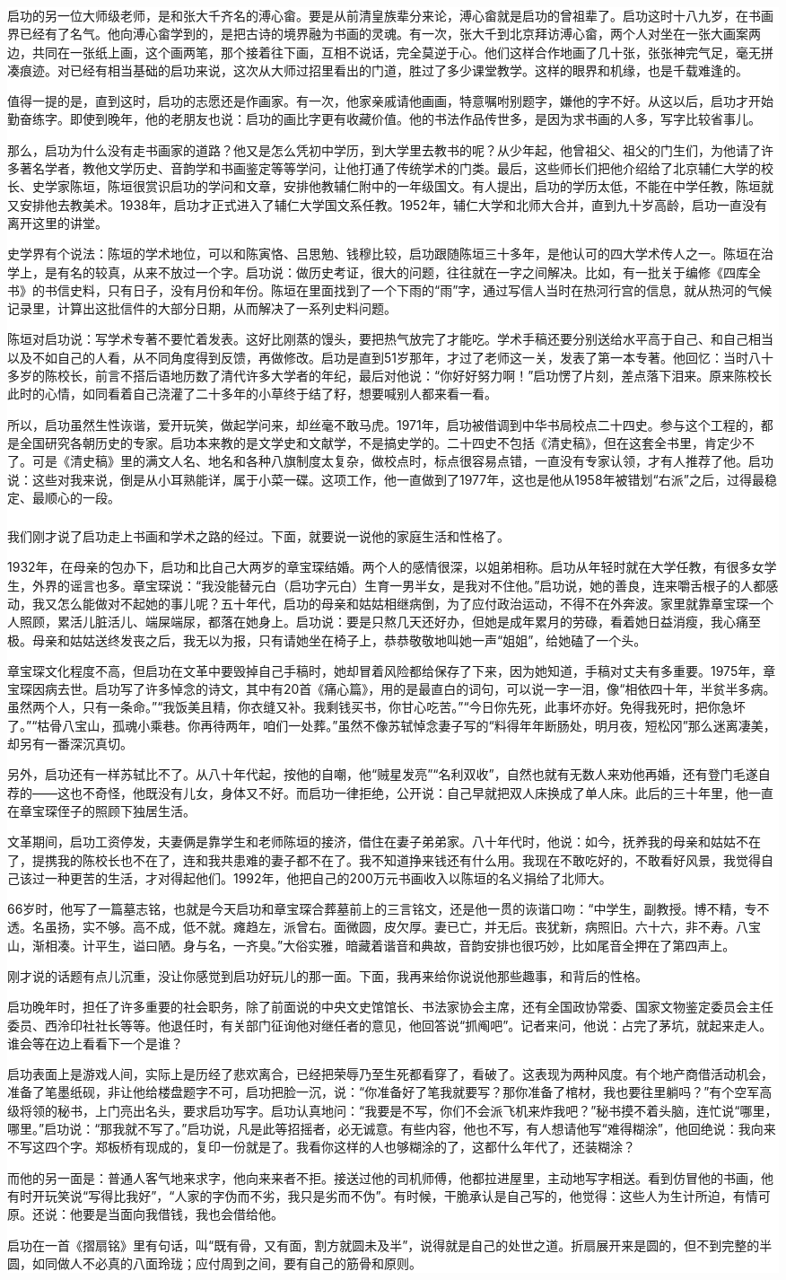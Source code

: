 启功的另一位大师级老师，是和张大千齐名的溥心畲。要是从前清皇族辈分来论，溥心畲就是启功的曾祖辈了。启功这时十八九岁，在书画界已经有了名气。他向溥心畲学到的，是把古诗的境界融为书画的灵魂。有一次，张大千到北京拜访溥心畲，两个人对坐在一张大画案两边，共同在一张纸上画，这个画两笔，那个接着往下画，互相不说话，完全莫逆于心。他们这样合作地画了几十张，张张神完气足，毫无拼凑痕迹。对已经有相当基础的启功来说，这次从大师过招里看出的门道，胜过了多少课堂教学。这样的眼界和机缘，也是千载难逢的。

值得一提的是，直到这时，启功的志愿还是作画家。有一次，他家亲戚请他画画，特意嘱咐别题字，嫌他的字不好。从这以后，启功才开始勤奋练字。即使到晚年，他的老朋友也说：启功的画比字更有收藏价值。他的书法作品传世多，是因为求书画的人多，写字比较省事儿。

那么，启功为什么没有走书画家的道路？他又是怎么凭初中学历，到大学里去教书的呢？从少年起，他曾祖父、祖父的门生们，为他请了许多著名学者，教他文学历史、音韵学和书画鉴定等等学问，让他打通了传统学术的门类。最后，这些师长们把他介绍给了北京辅仁大学的校长、史学家陈垣，陈垣很赏识启功的学问和文章，安排他教辅仁附中的一年级国文。有人提出，启功的学历太低，不能在中学任教，陈垣就又安排他去教美术。1938年，启功才正式进入了辅仁大学国文系任教。1952年，辅仁大学和北师大合并，直到九十岁高龄，启功一直没有离开这里的讲堂。

史学界有个说法：陈垣的学术地位，可以和陈寅恪、吕思勉、钱穆比较，启功跟随陈垣三十多年，是他认可的四大学术传人之一。陈垣在治学上，是有名的较真，从来不放过一个字。启功说：做历史考证，很大的问题，往往就在一字之间解决。比如，有一批关于编修《四库全书》的书信史料，只有日子，没有月份和年份。陈垣在里面找到了一个下雨的“雨”字，通过写信人当时在热河行宫的信息，就从热河的气候记录里，计算出这批信件的大部分日期，从而解决了一系列史料问题。

陈垣对启功说：写学术专著不要忙着发表。这好比刚蒸的馒头，要把热气放完了才能吃。学术手稿还要分别送给水平高于自己、和自己相当以及不如自己的人看，从不同角度得到反馈，再做修改。启功是直到51岁那年，才过了老师这一关，发表了第一本专著。他回忆：当时八十多岁的陈校长，前言不搭后语地历数了清代许多大学者的年纪，最后对他说：“你好好努力啊！”启功愣了片刻，差点落下泪来。原来陈校长此时的心情，如同看着自己浇灌了二十多年的小草终于结了籽，想要喊别人都来看一看。

所以，启功虽然生性诙谐，爱开玩笑，做起学问来，却丝毫不敢马虎。1971年，启功被借调到中华书局校点二十四史。参与这个工程的，都是全国研究各朝历史的专家。启功本来教的是文学史和文献学，不是搞史学的。二十四史不包括《清史稿》，但在这套全书里，肯定少不了。可是《清史稿》里的满文人名、地名和各种八旗制度太复杂，做校点时，标点很容易点错，一直没有专家认领，才有人推荐了他。启功说：这些对我来说，倒是从小耳熟能详，属于小菜一碟。这项工作，他一直做到了1977年，这也是他从1958年被错划“右派”之后，过得最稳定、最顺心的一段。

###   



我们刚才说了启功走上书画和学术之路的经过。下面，就要说一说他的家庭生活和性格了。

1932年，在母亲的包办下，启功和比自己大两岁的章宝琛结婚。两个人的感情很深，以姐弟相称。启功从年轻时就在大学任教，有很多女学生，外界的谣言也多。章宝琛说：“我没能替元白（启功字元白）生育一男半女，是我对不住他。”启功说，她的善良，连来嚼舌根子的人都感动，我又怎么能做对不起她的事儿呢？五十年代，启功的母亲和姑姑相继病倒，为了应付政治运动，不得不在外奔波。家里就靠章宝琛一个人照顾，累活儿脏活儿、端屎端尿，都落在她身上。启功说：要是只熬几天还好办，但她是成年累月的劳碌，看着她日益消瘦，我心痛至极。母亲和姑姑送终发丧之后，我无以为报，只有请她坐在椅子上，恭恭敬敬地叫她一声“姐姐”，给她磕了一个头。

章宝琛文化程度不高，但启功在文革中要毁掉自己手稿时，她却冒着风险都给保存了下来，因为她知道，手稿对丈夫有多重要。1975年，章宝琛因病去世。启功写了许多悼念的诗文，其中有20首《痛心篇》，用的是最直白的词句，可以说一字一泪，像“相依四十年，半贫半多病。虽然两个人，只有一条命。”“我饭美且精，你衣缝又补。我剩钱买书，你甘心吃苦。”“今日你先死，此事坏亦好。免得我死时，把你急坏了。”“枯骨八宝山，孤魂小乘巷。你再待两年，咱们一处葬。”虽然不像苏轼悼念妻子写的“料得年年断肠处，明月夜，短松冈”那么迷离凄美，却另有一番深沉真切。

另外，启功还有一样苏轼比不了。从八十年代起，按他的自嘲，他“贼星发亮”“名利双收”，自然也就有无数人来劝他再婚，还有登门毛遂自荐的——这也不奇怪，他既没有儿女，身体又不好。而启功一律拒绝，公开说：自己早就把双人床换成了单人床。此后的三十年里，他一直在章宝琛侄子的照顾下独居生活。

文革期间，启功工资停发，夫妻俩是靠学生和老师陈垣的接济，借住在妻子弟弟家。八十年代时，他说：如今，抚养我的母亲和姑姑不在了，提携我的陈校长也不在了，连和我共患难的妻子都不在了。我不知道挣来钱还有什么用。我现在不敢吃好的，不敢看好风景，我觉得自己该过一种更苦的生活，才对得起他们。1992年，他把自己的200万元书画收入以陈垣的名义捐给了北师大。

66岁时，他写了一篇墓志铭，也就是今天启功和章宝琛合葬墓前上的三言铭文，还是他一贯的诙谐口吻：“中学生，副教授。博不精，专不透。名虽扬，实不够。高不成，低不就。瘫趋左，派曾右。面微圆，皮欠厚。妻已亡，并无后。丧犹新，病照旧。六十六，非不寿。八宝山，渐相凑。计平生，谥曰陋。身与名，一齐臭。”大俗实雅，暗藏着谐音和典故，音韵安排也很巧妙，比如尾音全押在了第四声上。

刚才说的话题有点儿沉重，没让你感觉到启功好玩儿的那一面。下面，我再来给你说说他那些趣事，和背后的性格。

启功晚年时，担任了许多重要的社会职务，除了前面说的中央文史馆馆长、书法家协会主席，还有全国政协常委、国家文物鉴定委员会主任委员、西泠印社社长等等。他退任时，有关部门征询他对继任者的意见，他回答说“抓阄吧”。记者来问，他说：占完了茅坑，就起来走人。谁会等在边上看看下一个是谁？

启功表面上是游戏人间，实际上是历经了悲欢离合，已经把荣辱乃至生死都看穿了，看破了。这表现为两种风度。有个地产商借活动机会，准备了笔墨纸砚，非让他给楼盘题字不可，启功把脸一沉，说：“你准备好了笔我就要写？那你准备了棺材，我也要往里躺吗？”有个空军高级将领的秘书，上门亮出名头，要求启功写字。启功认真地问：“我要是不写，你们不会派飞机来炸我吧？”秘书摸不着头脑，连忙说“哪里，哪里。”启功说：“那我就不写了。”启功说，凡是此等招摇者，必无诚意。有些内容，他也不写，有人想请他写“难得糊涂”，他回绝说：我向来不写这四个字。郑板桥有现成的，复印一份就是了。我看你这样的人也够糊涂的了，这都什么年代了，还装糊涂？

而他的另一面是：普通人客气地来求字，他向来来者不拒。接送过他的司机师傅，他都拉进屋里，主动地写字相送。看到仿冒他的书画，他有时开玩笑说“写得比我好”，“人家的字伪而不劣，我只是劣而不伪”。有时候，干脆承认是自己写的，他觉得：这些人为生计所迫，有情可原。还说：他要是当面向我借钱，我也会借给他。

启功在一首《摺扇铭》里有句话，叫“既有骨，又有面，割方就圆未及半”，说得就是自己的处世之道。折扇展开来是圆的，但不到完整的半圆，如同做人不必真的八面玲珑；应付周到之间，要有自己的筋骨和原则。
